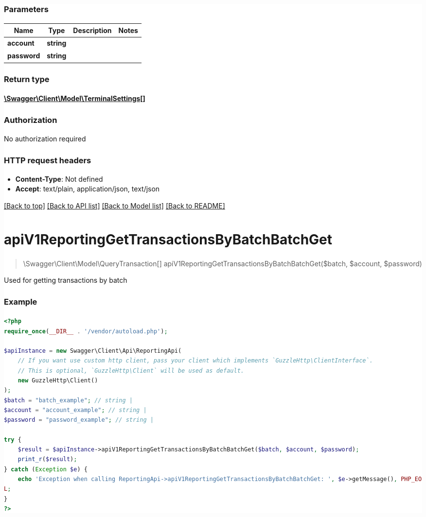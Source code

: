 ### Parameters

Name | Type | Description  | Notes
------------- | ------------- | ------------- | -------------
 **account** | **string**|  |
 **password** | **string**|  |

### Return type

[**\Swagger\Client\Model\TerminalSettings[]**](../Model/TerminalSettings.md)

### Authorization

No authorization required

### HTTP request headers

 - **Content-Type**: Not defined
 - **Accept**: text/plain, application/json, text/json

[[Back to top]](#) [[Back to API list]](../../README.md#documentation-for-api-endpoints) [[Back to Model list]](../../README.md#documentation-for-models) [[Back to README]](../../README.md)

# **apiV1ReportingGetTransactionsByBatchBatchGet**
> \Swagger\Client\Model\QueryTransaction[] apiV1ReportingGetTransactionsByBatchBatchGet($batch, $account, $password)

Used for getting transactions by batch

### Example
```php
<?php
require_once(__DIR__ . '/vendor/autoload.php');

$apiInstance = new Swagger\Client\Api\ReportingApi(
    // If you want use custom http client, pass your client which implements `GuzzleHttp\ClientInterface`.
    // This is optional, `GuzzleHttp\Client` will be used as default.
    new GuzzleHttp\Client()
);
$batch = "batch_example"; // string | 
$account = "account_example"; // string | 
$password = "password_example"; // string | 

try {
    $result = $apiInstance->apiV1ReportingGetTransactionsByBatchBatchGet($batch, $account, $password);
    print_r($result);
} catch (Exception $e) {
    echo 'Exception when calling ReportingApi->apiV1ReportingGetTransactionsByBatchBatchGet: ', $e->getMessage(), PHP_EOL;
}
?>
```
